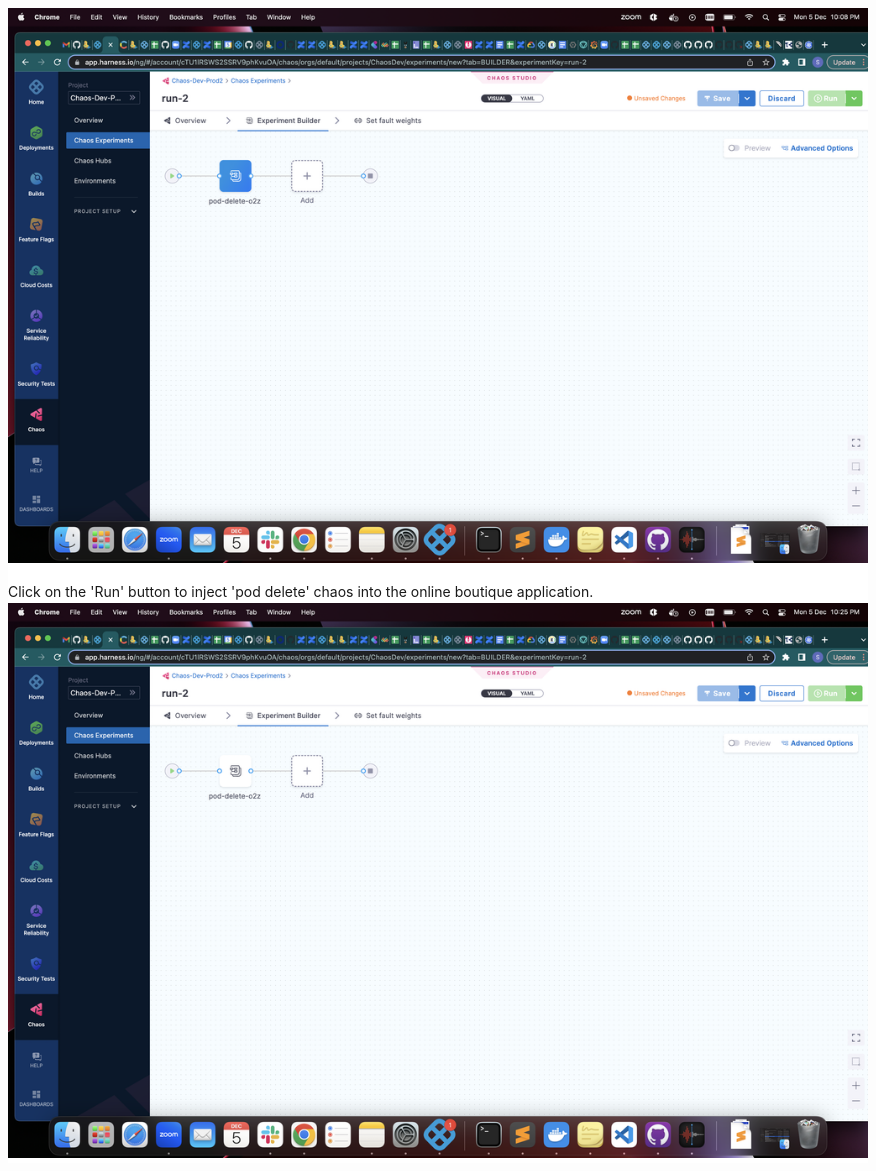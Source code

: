 ![Pod Delete](./static/chaos-exp-with-kube-cluster/pod-delete.png)

Click on the 'Run' button to inject 'pod delete' chaos into the online boutique application.
![Run Experiment](./static/chaos-exp-with-kube-cluster/run-experiment.png)
